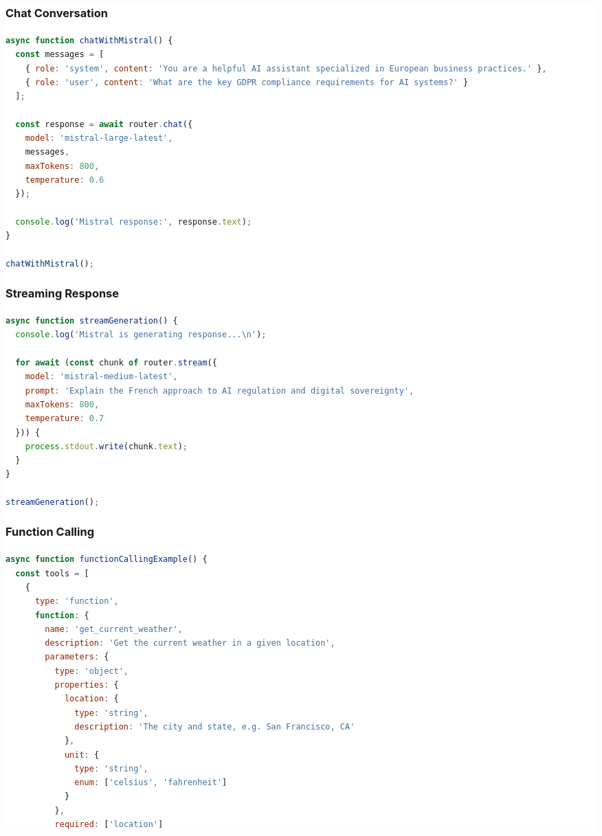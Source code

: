 ### Chat Conversation

```javascript
async function chatWithMistral() {
  const messages = [
    { role: 'system', content: 'You are a helpful AI assistant specialized in European business practices.' },
    { role: 'user', content: 'What are the key GDPR compliance requirements for AI systems?' }
  ];

  const response = await router.chat({
    model: 'mistral-large-latest',
    messages,
    maxTokens: 800,
    temperature: 0.6
  });

  console.log('Mistral response:', response.text);
}

chatWithMistral();
```

### Streaming Response

```javascript
async function streamGeneration() {
  console.log('Mistral is generating response...\n');

  for await (const chunk of router.stream({
    model: 'mistral-medium-latest',
    prompt: 'Explain the French approach to AI regulation and digital sovereignty',
    maxTokens: 800,
    temperature: 0.7
  })) {
    process.stdout.write(chunk.text);
  }
}

streamGeneration();
```

### Function Calling

```javascript
async function functionCallingExample() {
  const tools = [
    {
      type: 'function',
      function: {
        name: 'get_current_weather',
        description: 'Get the current weather in a given location',
        parameters: {
          type: 'object',
          properties: {
            location: {
              type: 'string',
              description: 'The city and state, e.g. San Francisco, CA'
            },
            unit: {
              type: 'string',
              enum: ['celsius', 'fahrenheit']
            }
          },
          required: ['location']
```